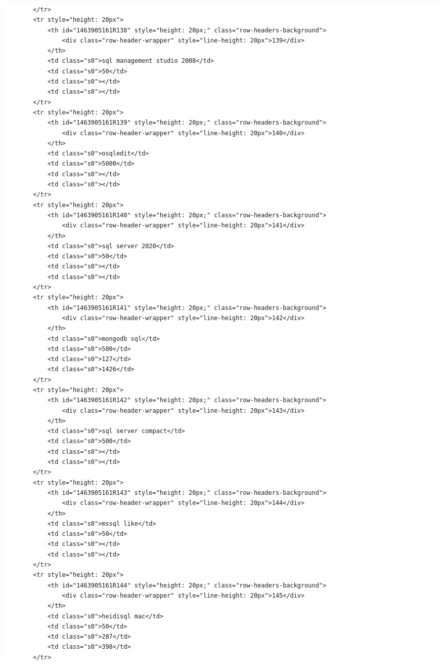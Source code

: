             </tr>
            <tr style="height: 20px">
                <th id="1463905161R138" style="height: 20px;" class="row-headers-background">
                    <div class="row-header-wrapper" style="line-height: 20px">139</div>
                </th>
                <td class="s0">sql management studio 2008</td>
                <td class="s0">50</td>
                <td class="s0"></td>
                <td class="s0"></td>
            </tr>
            <tr style="height: 20px">
                <th id="1463905161R139" style="height: 20px;" class="row-headers-background">
                    <div class="row-header-wrapper" style="line-height: 20px">140</div>
                </th>
                <td class="s0">osqledit</td>
                <td class="s0">5000</td>
                <td class="s0"></td>
                <td class="s0"></td>
            </tr>
            <tr style="height: 20px">
                <th id="1463905161R140" style="height: 20px;" class="row-headers-background">
                    <div class="row-header-wrapper" style="line-height: 20px">141</div>
                </th>
                <td class="s0">sql server 2020</td>
                <td class="s0">50</td>
                <td class="s0"></td>
                <td class="s0"></td>
            </tr>
            <tr style="height: 20px">
                <th id="1463905161R141" style="height: 20px;" class="row-headers-background">
                    <div class="row-header-wrapper" style="line-height: 20px">142</div>
                </th>
                <td class="s0">mongodb sql</td>
                <td class="s0">500</td>
                <td class="s0">127</td>
                <td class="s0">1426</td>
            </tr>
            <tr style="height: 20px">
                <th id="1463905161R142" style="height: 20px;" class="row-headers-background">
                    <div class="row-header-wrapper" style="line-height: 20px">143</div>
                </th>
                <td class="s0">sql server compact</td>
                <td class="s0">500</td>
                <td class="s0"></td>
                <td class="s0"></td>
            </tr>
            <tr style="height: 20px">
                <th id="1463905161R143" style="height: 20px;" class="row-headers-background">
                    <div class="row-header-wrapper" style="line-height: 20px">144</div>
                </th>
                <td class="s0">mssql like</td>
                <td class="s0">50</td>
                <td class="s0"></td>
                <td class="s0"></td>
            </tr>
            <tr style="height: 20px">
                <th id="1463905161R144" style="height: 20px;" class="row-headers-background">
                    <div class="row-header-wrapper" style="line-height: 20px">145</div>
                </th>
                <td class="s0">heidisql mac</td>
                <td class="s0">50</td>
                <td class="s0">287</td>
                <td class="s0">398</td>
            </tr>